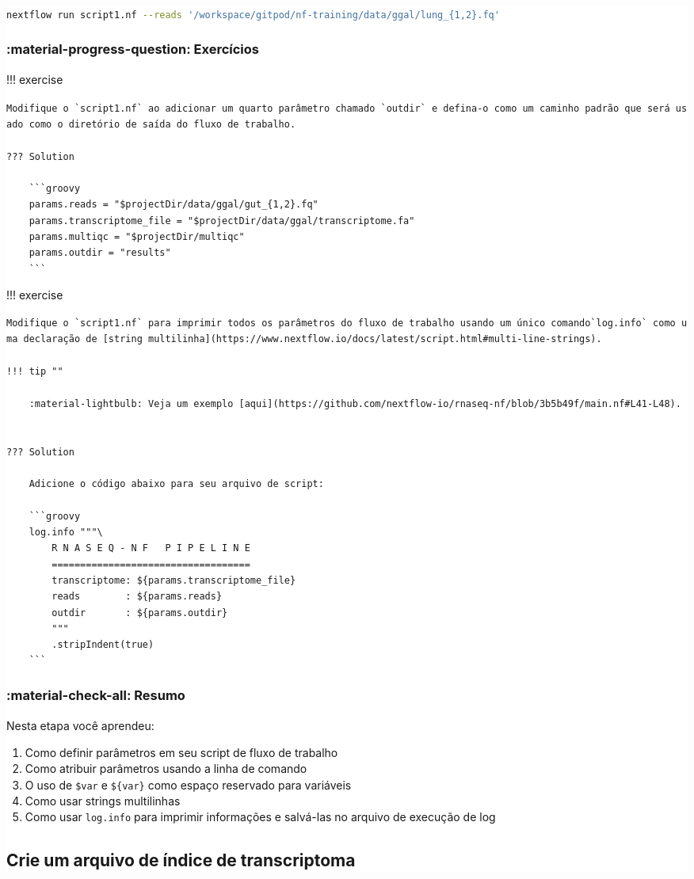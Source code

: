 ```bash
nextflow run script1.nf --reads '/workspace/gitpod/nf-training/data/ggal/lung_{1,2}.fq'
```

### :material-progress-question: Exercícios

!!! exercise

    Modifique o `script1.nf` ao adicionar um quarto parâmetro chamado `outdir` e defina-o como um caminho padrão que será usado como o diretório de saída do fluxo de trabalho.

    ??? Solution

        ```groovy
        params.reads = "$projectDir/data/ggal/gut_{1,2}.fq"
        params.transcriptome_file = "$projectDir/data/ggal/transcriptome.fa"
        params.multiqc = "$projectDir/multiqc"
        params.outdir = "results"
        ```

!!! exercise

    Modifique o `script1.nf` para imprimir todos os parâmetros do fluxo de trabalho usando um único comando`log.info` como uma declaração de [string multilinha](https://www.nextflow.io/docs/latest/script.html#multi-line-strings).

    !!! tip ""

        :material-lightbulb: Veja um exemplo [aqui](https://github.com/nextflow-io/rnaseq-nf/blob/3b5b49f/main.nf#L41-L48).


    ??? Solution

        Adicione o código abaixo para seu arquivo de script:

        ```groovy
        log.info """\
            R N A S E Q - N F   P I P E L I N E
            ===================================
            transcriptome: ${params.transcriptome_file}
            reads        : ${params.reads}
            outdir       : ${params.outdir}
            """
            .stripIndent(true)
        ```

### :material-check-all: Resumo

Nesta etapa você aprendeu:

1. Como definir parâmetros em seu script de fluxo de trabalho
2. Como atribuir parâmetros usando a linha de comando
3. O uso de `$var` e `${var}` como espaço reservado para variáveis
4. Como usar strings multilinhas
5. Como usar `log.info` para imprimir informações e salvá-las no arquivo de execução de log

## Crie um arquivo de índice de transcriptoma
